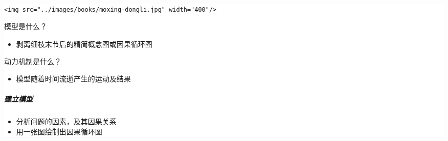     <img src="../images/books/moxing-dongli.jpg" width="400"/>
</center>


模型是什么？
- 剥离细枝末节后的精简概念图或因果循环图

动力机制是什么？
- 模型随着时间流逝产生的运动及结果


##### 建立模型

- 分析问题的因素，及其因果关系
- 用一张图绘制出因果循环图


<center>